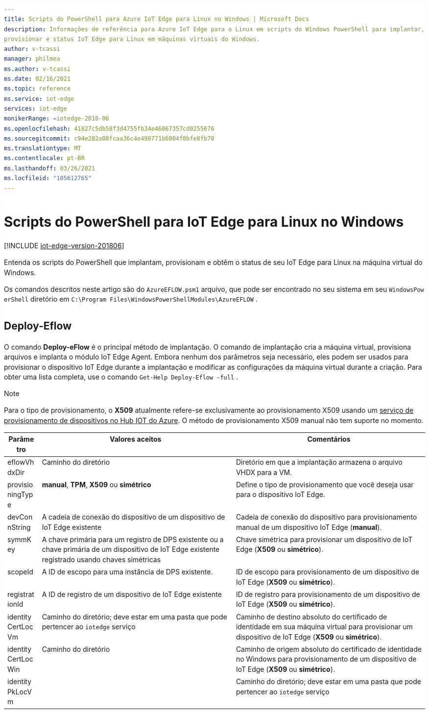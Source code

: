 ```yaml
---
title: Scripts do PowerShell para Azure IoT Edge para Linux no Windows | Microsoft Docs
description: Informações de referência para Azure IoT Edge para o Linux em scripts do Windows PowerShell para implantar, provisionar e status IoT Edge para Linux em máquinas virtuais do Windows.
author: v-tcassi
manager: philmea
ms.author: v-tcassi
ms.date: 02/16/2021
ms.topic: reference
ms.service: iot-edge
services: iot-edge
monikerRange: =iotedge-2018-06
ms.openlocfilehash: 41827c5db58f3d4755fb34e46067357cd0255676
ms.sourcegitcommit: c94e282a08fcaa36c4e498771b6004f0bfe8fb70
ms.translationtype: MT
ms.contentlocale: pt-BR
ms.lasthandoff: 03/26/2021
ms.locfileid: "105612765"
---
```

# <a name="powershell-scripts-for-iot-edge-for-linux-on-windows"></a>Scripts do PowerShell para IoT Edge para Linux no Windows

[!INCLUDE [iot-edge-version-201806](../../includes/iot-edge-version-201806.md)]

Entenda os scripts do PowerShell que implantam, provisionam e obtêm o status de seu IoT Edge para Linux na máquina virtual do Windows.

Os comandos descritos neste artigo são do `AzureEFLOW.psm1` arquivo, que pode ser encontrado no seu sistema em seu `WindowsPowerShell` diretório em `C:\Program Files\WindowsPowerShellModules\AzureEFLOW` .

## <a name="deploy-eflow"></a>Deploy-Eflow

O comando **Deploy-eFlow** é o principal método de implantação. O comando de implantação cria a máquina virtual, provisiona arquivos e implanta o módulo IoT Edge Agent. Embora nenhum dos parâmetros seja necessário, eles podem ser usados para provisionar o dispositivo IoT Edge durante a implantação e modificar as configurações da máquina virtual durante a criação. Para obter uma lista completa, use o comando `Get-Help Deploy-Eflow -full` .  

>[!NOTE]
>Para o tipo de provisionamento, o **X509** atualmente refere-se exclusivamente ao provisionamento X509 usando um [serviço de provisionamento de dispositivos no Hub IOT do Azure](../iot-dps/about-iot-dps.md). O método de provisionamento X509 manual não tem suporte no momento.

| Parâmetro | Valores aceitos | Comentários |
| --------- | --------------- | -------- |
| eflowVhdxDir | Caminho do diretório | Diretório em que a implantação armazena o arquivo VHDX para a VM. |
| provisioningType | **manual**, **TPM**, **X509** ou **simétrico** |  Define o tipo de provisionamento que você deseja usar para o dispositivo IoT Edge. |
| devConnString | A cadeia de conexão do dispositivo de um dispositivo de IoT Edge existente | Cadeia de conexão do dispositivo para provisionamento manual de um dispositivo IoT Edge (**manual**). |
| symmKey | A chave primária para um registro de DPS existente ou a chave primária de um dispositivo de IoT Edge existente registrado usando chaves simétricas | Chave simétrica para provisionar um dispositivo de IoT Edge (**X509** ou **simétrico**). |
| scopeId | A ID de escopo para uma instância de DPS existente. | ID de escopo para provisionamento de um dispositivo de IoT Edge (**X509** ou **simétrico**). |
| registrationId | A ID de registro de um dispositivo de IoT Edge existente | ID de registro para provisionamento de um dispositivo de IoT Edge (**X509** ou **simétrico**). |
| identityCertLocVm | Caminho do diretório; deve estar em uma pasta que pode pertencer ao `iotedge` serviço | Caminho de destino absoluto do certificado de identidade em sua máquina virtual para provisionar um dispositivo de IoT Edge (**X509** ou **simétrico**). |
| identityCertLocWin | Caminho do diretório | Caminho de origem absoluto do certificado de identidade no Windows para provisionamento de um dispositivo de IoT Edge (**X509** ou **simétrico**). |
| identityPkLocVm |  | Caminho do diretório; deve estar em uma pasta que pode pertencer ao `iotedge` serviço | Caminho de destino absoluto da chave privada de identidade em sua máquina virtual para provisionar um dispositivo de IoT Edge (**X509** ou **simétrico**). |